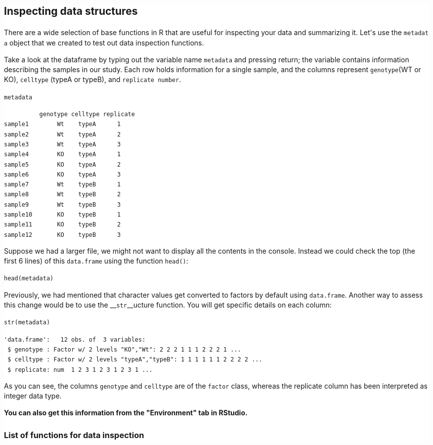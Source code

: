 ## Inspecting data structures

There are a wide selection of base functions in R that are useful for inspecting your data and summarizing it. Let's use the `metadata` object that we created to test out data inspection functions. 

Take a look at the dataframe by typing out the variable name `metadata` and pressing return; the variable contains information describing the samples in our study. Each row holds information for a single sample, and the columns represent `genotype`(WT or KO),  `celltype` (typeA or typeB), and `replicate number`.


	metadata

```
          genotype celltype replicate
sample1        Wt    typeA		1
sample2        Wt    typeA		2
sample3        Wt    typeA		3
sample4        KO    typeA		1
sample5        KO    typeA		2
sample6        KO    typeA		3
sample7        Wt    typeB		1
sample8        Wt    typeB		2
sample9        Wt    typeB		3
sample10       KO    typeB		1
sample11       KO    typeB		2
sample12       KO    typeB		3

```

Suppose we had a larger file, we might not want to display all the contents in the console. Instead we could check the top (the first 6 lines) of this `data.frame` using the function `head()`:


	head(metadata)


Previously, we had mentioned that character values get converted to factors by default using `data.frame`. Another way to assess this change would be to use the __`str`__ucture function. You will get specific details on each column:


	str(metadata)


```
'data.frame':	12 obs. of  3 variables:
 $ genotype : Factor w/ 2 levels "KO","Wt": 2 2 2 1 1 1 2 2 2 1 ...
 $ celltype : Factor w/ 2 levels "typeA","typeB": 1 1 1 1 1 1 2 2 2 2 ...
 $ replicate: num  1 2 3 1 2 3 1 2 3 1 ...
```

As you can see, the columns `genotype` and `celltype` are of the `factor` class, whereas the replicate column has been interpreted as integer data type.

__You can also get this information from the "Environment" tab in RStudio.__

### List of functions for data inspection
